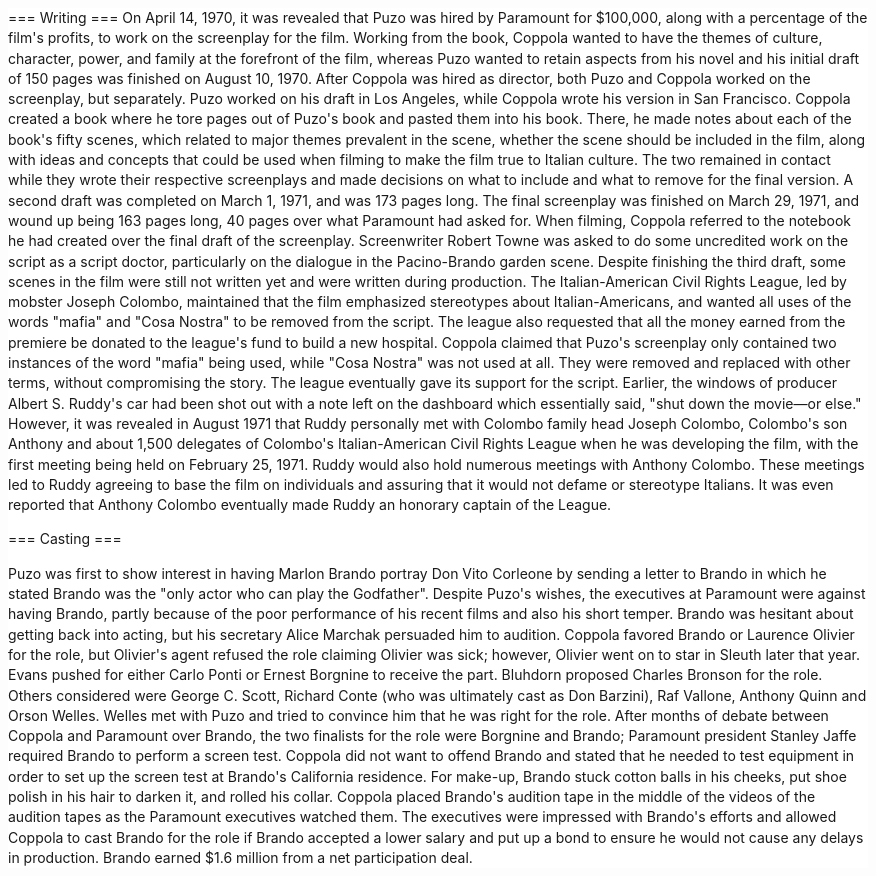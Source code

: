 
=== Writing ===
On April 14, 1970, it was revealed that Puzo was hired by Paramount for $100,000, along with a percentage of the film's profits, to work on the screenplay for the film. Working from the book, Coppola wanted to have the themes of culture, character, power, and family at the forefront of the film, whereas Puzo wanted to retain aspects from his novel and his initial draft of 150 pages was finished on August 10, 1970. After Coppola was hired as director, both Puzo and Coppola worked on the screenplay, but separately. Puzo worked on his draft in Los Angeles, while Coppola wrote his version in San Francisco. Coppola created a book where he tore pages out of Puzo's book and pasted them into his book. There, he made notes about each of the book's fifty scenes, which related to major themes prevalent in the scene, whether the scene should be included in the film, along with ideas and concepts that could be used when filming to make the film true to Italian culture. The two remained in contact while they wrote their respective screenplays and made decisions on what to include and what to remove for the final version. A second draft was completed on March 1, 1971, and was 173 pages long. The final screenplay was finished on March 29, 1971, and wound up being 163 pages long, 40 pages over what Paramount had asked for. When filming, Coppola referred to the notebook he had created over the final draft of the screenplay. Screenwriter Robert Towne was asked to do some uncredited work on the script as a script doctor, particularly on the dialogue in the Pacino-Brando garden scene. Despite finishing the third draft, some scenes in the film were still not written yet and were written during production.
The Italian-American Civil Rights League, led by mobster Joseph Colombo, maintained that the film emphasized stereotypes about Italian-Americans, and wanted all uses of the words "mafia" and "Cosa Nostra" to be removed from the script. The league also requested that all the money earned from the premiere be donated to the league's fund to build a new hospital. Coppola claimed that Puzo's screenplay only contained two instances of the word "mafia" being used, while "Cosa Nostra" was not used at all. They were removed and replaced with other terms, without compromising the story. The league eventually gave its support for the script. Earlier, the windows of producer Albert S. Ruddy's car had been shot out with a note left on the dashboard which essentially said, "shut down the movie—or else." However, it was revealed in August 1971 that Ruddy personally met with Colombo family head Joseph Colombo, Colombo's son Anthony and about 1,500 delegates of Colombo's Italian-American Civil Rights League when he was developing the film, with the first meeting being held on February 25, 1971. Ruddy would also hold numerous meetings with Anthony Colombo. These meetings led to Ruddy agreeing to base the film on individuals and assuring that it would not defame or stereotype Italians. It was even reported that Anthony Colombo eventually made Ruddy an honorary captain of the League.


=== Casting ===

Puzo was first to show interest in having Marlon Brando portray Don Vito Corleone by sending a letter to Brando in which he stated Brando was the "only actor who can play the Godfather". Despite Puzo's wishes, the executives at Paramount were against having Brando, partly because of the poor performance of his recent films and also his short temper. Brando was hesitant about getting back into acting, but his secretary Alice Marchak persuaded him to audition. Coppola favored Brando or Laurence Olivier for the role, but Olivier's agent refused the role claiming Olivier was sick; however, Olivier went on to star in Sleuth later that year. Evans pushed for either Carlo Ponti or Ernest Borgnine to receive the part. Bluhdorn proposed Charles Bronson for the role. Others considered were George C. Scott, Richard Conte (who was ultimately cast as Don Barzini), Raf Vallone, Anthony Quinn and Orson Welles. Welles met with Puzo and tried to convince him that he was right for the role.
After months of debate between Coppola and Paramount over Brando, the two finalists for the role were Borgnine and Brando; Paramount president Stanley Jaffe required Brando to perform a screen test. Coppola did not want to offend Brando and stated that he needed to test equipment in order to set up the screen test at Brando's California residence. For make-up, Brando stuck cotton balls in his cheeks, put shoe polish in his hair to darken it, and rolled his collar. Coppola placed Brando's audition tape in the middle of the videos of the audition tapes as the Paramount executives watched them. The executives were impressed with Brando's efforts and allowed Coppola to cast Brando for the role if Brando accepted a lower salary and put up a bond to ensure he would not cause any delays in production. Brando earned $1.6 million from a net participation deal.
